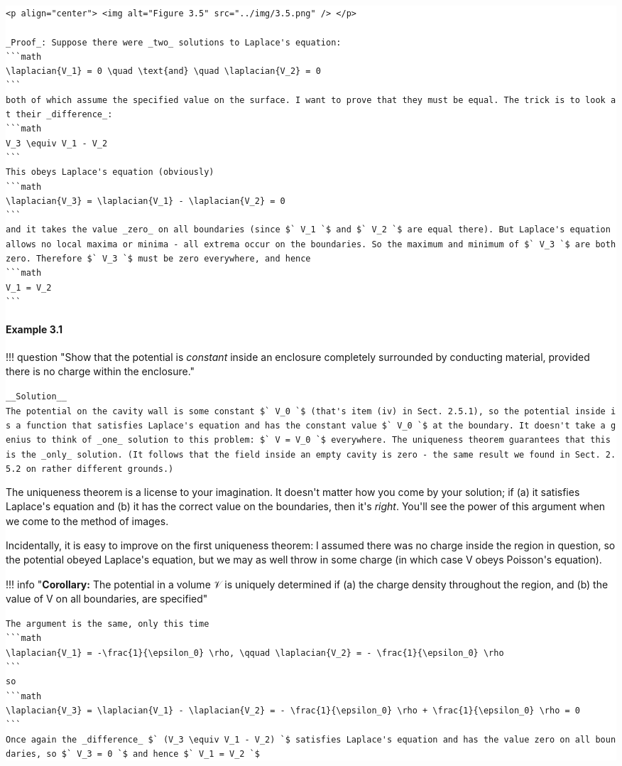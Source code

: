     <p align="center"> <img alt="Figure 3.5" src="../img/3.5.png" /> </p>

    _Proof_: Suppose there were _two_ solutions to Laplace's equation:
    ```math
    \laplacian{V_1} = 0 \quad \text{and} \quad \laplacian{V_2} = 0
    ```
    both of which assume the specified value on the surface. I want to prove that they must be equal. The trick is to look at their _difference_:
    ```math
    V_3 \equiv V_1 - V_2
    ```
    This obeys Laplace's equation (obviously)
    ```math
    \laplacian{V_3} = \laplacian{V_1} - \laplacian{V_2} = 0
    ```
    and it takes the value _zero_ on all boundaries (since $` V_1 `$ and $` V_2 `$ are equal there). But Laplace's equation allows no local maxima or minima - all extrema occur on the boundaries. So the maximum and minimum of $` V_3 `$ are both zero. Therefore $` V_3 `$ must be zero everywhere, and hence
    ```math
    V_1 = V_2
    ```

#### Example 3.1

!!! question "Show that the potential is _constant_ inside an enclosure completely surrounded by conducting material, provided there is no charge within the enclosure."
    
    __Solution__
    The potential on the cavity wall is some constant $` V_0 `$ (that's item (iv) in Sect. 2.5.1), so the potential inside is a function that satisfies Laplace's equation and has the constant value $` V_0 `$ at the boundary. It doesn't take a genius to think of _one_ solution to this problem: $` V = V_0 `$ everywhere. The uniqueness theorem guarantees that this is the _only_ solution. (It follows that the field inside an empty cavity is zero - the same result we found in Sect. 2.5.2 on rather different grounds.)

The uniqueness theorem is a license to your imagination. It doesn't matter how you come by your solution; if (a) it satisfies Laplace's equation and (b) it has the correct value on the boundaries, then it's _right_. You'll see the power of this argument when we come to the method of images.

Incidentally, it is easy to improve on the first uniqueness theorem: I assumed there was no charge inside the region in question, so the potential obeyed Laplace's equation, but we may as well throw in some charge (in which case V obeys Poisson's equation). 

!!! info "__Corollary:__ The potential in a volume $` \mathscr{V}  `$ is uniquely determined if (a) the charge density throughout the region, and (b) the value of V on all boundaries, are specified"
    
    The argument is the same, only this time
    ```math
    \laplacian{V_1} = -\frac{1}{\epsilon_0} \rho, \qquad \laplacian{V_2} = - \frac{1}{\epsilon_0} \rho 
    ```
    so
    ```math
    \laplacian{V_3} = \laplacian{V_1} - \laplacian{V_2} = - \frac{1}{\epsilon_0} \rho + \frac{1}{\epsilon_0} \rho = 0
    ```
    Once again the _difference_ $` (V_3 \equiv V_1 - V_2) `$ satisfies Laplace's equation and has the value zero on all boundaries, so $` V_3 = 0 `$ and hence $` V_1 = V_2 `$ 

